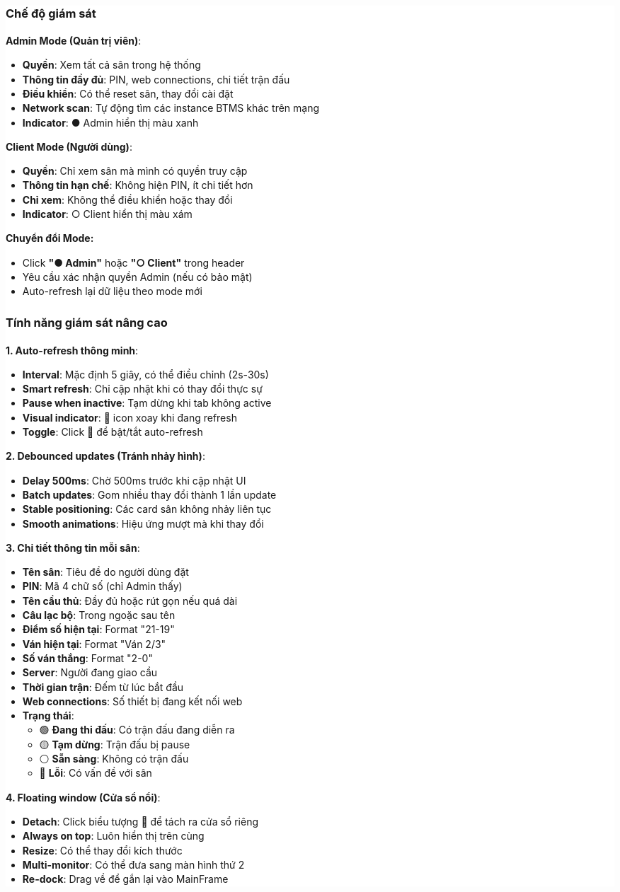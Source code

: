 ### Chế độ giám sát

**Admin Mode (Quản trị viên)**:
- **Quyền**: Xem tất cả sân trong hệ thống
- **Thông tin đầy đủ**: PIN, web connections, chi tiết trận đấu
- **Điều khiển**: Có thể reset sân, thay đổi cài đặt
- **Network scan**: Tự động tìm các instance BTMS khác trên mạng
- **Indicator**: ● Admin hiển thị màu xanh

**Client Mode (Người dùng)**:
- **Quyền**: Chỉ xem sân mà mình có quyền truy cập
- **Thông tin hạn chế**: Không hiện PIN, ít chi tiết hơn
- **Chỉ xem**: Không thể điều khiển hoặc thay đổi
- **Indicator**: ○ Client hiển thị màu xám

**Chuyển đổi Mode:**
- Click **"● Admin"** hoặc **"○ Client"** trong header
- Yêu cầu xác nhận quyền Admin (nếu có bảo mật)
- Auto-refresh lại dữ liệu theo mode mới

### Tính năng giám sát nâng cao

**1. Auto-refresh thông minh**:
- **Interval**: Mặc định 5 giây, có thể điều chỉnh (2s-30s)
- **Smart refresh**: Chỉ cập nhật khi có thay đổi thực sự
- **Pause when inactive**: Tạm dừng khi tab không active
- **Visual indicator**: 🔄 icon xoay khi đang refresh
- **Toggle**: Click 🔄 để bật/tắt auto-refresh

**2. Debounced updates (Tránh nhảy hình)**:
- **Delay 500ms**: Chờ 500ms trước khi cập nhật UI
- **Batch updates**: Gom nhiều thay đổi thành 1 lần update
- **Stable positioning**: Các card sân không nhảy liên tục
- **Smooth animations**: Hiệu ứng mượt mà khi thay đổi

**3. Chi tiết thông tin mỗi sân**:
- **Tên sân**: Tiêu đề do người dùng đặt
- **PIN**: Mã 4 chữ số (chỉ Admin thấy)
- **Tên cầu thủ**: Đầy đủ hoặc rút gọn nếu quá dài
- **Câu lạc bộ**: Trong ngoặc sau tên
- **Điểm số hiện tại**: Format "21-19"  
- **Ván hiện tại**: Format "Ván 2/3"
- **Số ván thắng**: Format "2-0"
- **Server**: Người đang giao cầu
- **Thời gian trận**: Đếm từ lúc bắt đầu
- **Web connections**: Số thiết bị đang kết nối web
- **Trạng thái**: 
  - 🟢 **Đang thi đấu**: Có trận đấu đang diễn ra
  - 🟡 **Tạm dừng**: Trận đấu bị pause
  - ⚪ **Sẵn sàng**: Không có trận đấu
  - 🔴 **Lỗi**: Có vấn đề với sân

**4. Floating window (Cửa sổ nổi)**:
- **Detach**: Click biểu tượng 📌 để tách ra cửa sổ riêng
- **Always on top**: Luôn hiển thị trên cùng
- **Resize**: Có thể thay đổi kích thước
- **Multi-monitor**: Có thể đưa sang màn hình thứ 2
- **Re-dock**: Drag về để gắn lại vào MainFrame

